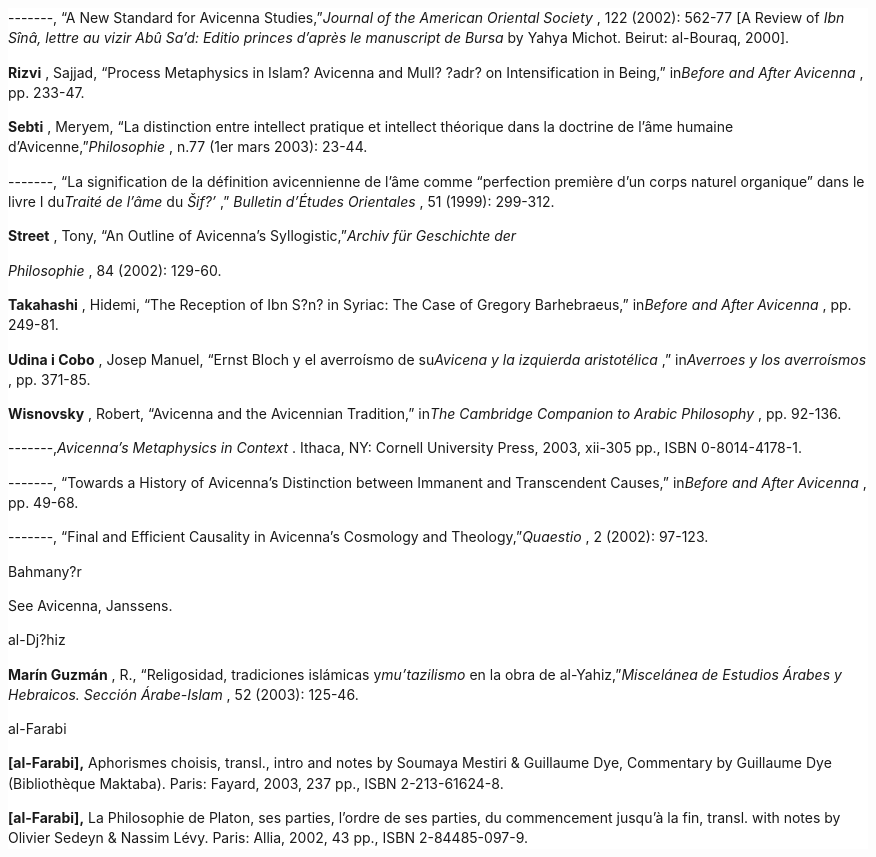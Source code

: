 -------, “A New Standard for Avicenna Studies,”*Journal of the American
Oriental Society* , 122 (2002): 562-77 [A Review of *Ibn Sînâ, lettre au
vizir Abû Sa’d: Editio princes d’après le manuscript de Bursa* by Yahya
Michot. Beirut: al-Bouraq, 2000].

**Rizvi** , Sajjad, “Process Metaphysics in Islam? Avicenna and Mull?
?adr? on Intensification in Being,” in*Before and After Avicenna* , pp.
233-47.

**Sebti** , Meryem, “La distinction entre intellect pratique et
intellect théorique dans la doctrine de l’âme humaine
d’Avicenne,”*Philosophie* , n.77 (1er mars 2003): 23-44.

-------, “La signification de la définition avicennienne de l’âme comme
“perfection première d’un corps naturel organique” dans le livre I
du*Traité de l’âme* du *Šif?’* ,” *Bulletin d’Études Orientales* , 51
(1999): 299-312.

**Street** , Tony, “An Outline of Avicenna’s Syllogistic,”*Archiv für
Geschichte der*

*Philosophie* , 84 (2002): 129-60.

**Takahashi** , Hidemi, “The Reception of Ibn S?n? in Syriac: The Case
of Gregory Barhebraeus,” in*Before and After Avicenna* , pp. 249-81.

**Udina i Cobo** , Josep Manuel, “Ernst Bloch y el averroísmo de
su*Avicena y la izquierda aristotélica* ,” in*Averroes y los
averroísmos* , pp. 371-85.

**Wisnovsky** , Robert, “Avicenna and the Avicennian Tradition,” in*The
Cambridge Companion to Arabic Philosophy* , pp. 92-136.

-------,*Avicenna’s Metaphysics in Context* . Ithaca, NY: Cornell
University Press, 2003, xii-305 pp., ISBN 0-8014-4178-1.

-------, “Towards a History of Avicenna’s Distinction between Immanent
and Transcendent Causes,” in*Before and After Avicenna* , pp. 49-68.

-------, “Final and Efficient Causality in Avicenna’s Cosmology and
Theology,”*Quaestio* , 2 (2002): 97-123.

Bahmany?r

See Avicenna, Janssens.

al-Dj?hiz

**Marín Guzmán** , R., “Religosidad, tradiciones islámicas
y*mu’tazilismo* en la obra de al-Yahiz,”*Miscelánea de Estudios Árabes y
Hebraicos. Sección Árabe-Islam* , 52 (2003): 125-46.

al-Farabi

**[al-Farabi],** Aphorismes choisis, transl., intro and notes by Soumaya
Mestiri & Guillaume Dye, Commentary by Guillaume Dye (Bibliothèque
Maktaba). Paris: Fayard, 2003, 237 pp., ISBN 2-213-61624-8.

**[al-Farabi],** La Philosophie de Platon, ses parties, l’ordre de ses
parties, du commencement jusqu’à la fin, transl. with notes by Olivier
Sedeyn & Nassim Lévy. Paris: Allia, 2002, 43 pp., ISBN 2-84485-097-9.
